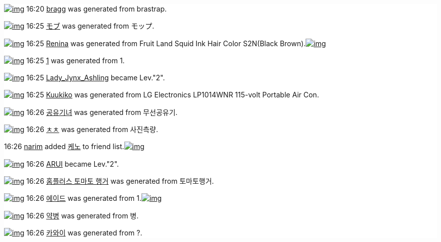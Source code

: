[![img](http://www.deviantsart.com/9sd7vu.png)](http://www.barcodekanojo.com/kanojo/2968655/bragg) 16:20 [bragg](http://www.barcodekanojo.com/kanojo/2968655/bragg) was generated from brastrap.

[![img](http://www.deviantsart.com/ud25f3.png)](http://www.barcodekanojo.com/kanojo/2968671/%E3%83%A2%E3%83%96) 16:25 [モブ](http://www.barcodekanojo.com/kanojo/2968671/%E3%83%A2%E3%83%96) was generated from モップ.

[![img](http://www.deviantsart.com/5ak6fu.png)](http://www.barcodekanojo.com/kanojo/2968672/Renina) 16:25 [Renina](http://www.barcodekanojo.com/kanojo/2968672/Renina) was generated from Fruit Land Squid Ink Hair Color S2N(Black Brown).[![img](http://www.deviantsart.com/8tn68o.jpeg)](http://www.barcodekanojo.com/product_images/barcode/5638823/1402039492/50x50xFruit,P20Land,P20Squid,P20Ink,P20Hair,P20Color,P20S2N,P28Black,P20Brown,P29.jpg,qw=88,ah=88.pagespeed.ic.UJH-xc0qv8.jpg)

[![img](http://www.deviantsart.com/219mrks.png)](http://www.barcodekanojo.com/kanojo/2968673/1) 16:25 [1](http://www.barcodekanojo.com/kanojo/2968673/1) was generated from 1.

[![img](http://www.deviantsart.com/32n1hc7.jpeg)](http://www.barcodekanojo.com/user/456871/Lady_Jynx_Ashling) 16:25 [Lady_Jynx_Ashling](http://www.barcodekanojo.com/user/456871/Lady_Jynx_Ashling) became Lev."2".

[![img](http://www.deviantsart.com/322of9f.png)](http://www.barcodekanojo.com/kanojo/2968674/Kuukiko) 16:25 [Kuukiko](http://www.barcodekanojo.com/kanojo/2968674/Kuukiko) was generated from LG Electronics LP1014WNR 115-volt Portable Air Con.

[![img](http://www.deviantsart.com/2vf6bm.png)](http://www.barcodekanojo.com/kanojo/2968675/%EA%B3%B5%EC%9C%A0%EA%B8%B0%EB%85%80) 16:26 [공유기녀](http://www.barcodekanojo.com/kanojo/2968675/%EA%B3%B5%EC%9C%A0%EA%B8%B0%EB%85%80) was generated from 무선공유기.

[![img](http://www.deviantsart.com/39r0m8n.png)](http://www.barcodekanojo.com/kanojo/2968676/%E3%85%8A%E3%85%8A) 16:26 [ㅊㅊ](http://www.barcodekanojo.com/kanojo/2968676/%E3%85%8A%E3%85%8A) was generated from 사진측량.

16:26 [narim](http://www.barcodekanojo.com/user/460998/narim) added [케노](http://www.barcodekanojo.com/kanojo/2967691/%EC%BC%80%EB%85%B8) to friend list.[![img](http://www.deviantsart.com/1c1ubs9.png)](http://www.barcodekanojo.com/kanojo/2967691/%EC%BC%80%EB%85%B8)

[![img](http://www.deviantsart.com/13avps.jpeg)](http://www.barcodekanojo.com/user/460483/ARUI) 16:26 [ARUI](http://www.barcodekanojo.com/user/460483/ARUI) became Lev."2".

[![img](http://www.deviantsart.com/1u89qji.png)](http://www.barcodekanojo.com/kanojo/2968677/%ED%99%88%ED%94%8C%EB%9F%AC%EC%8A%A4%20%ED%86%A0%EB%A7%88%ED%86%A0%20%ED%96%89%EA%B1%B0) 16:26 [홈플러스 토마토 행거](http://www.barcodekanojo.com/kanojo/2968677/%ED%99%88%ED%94%8C%EB%9F%AC%EC%8A%A4%20%ED%86%A0%EB%A7%88%ED%86%A0%20%ED%96%89%EA%B1%B0) was generated from 토마토행거.

[![img](http://www.deviantsart.com/2h4653i.png)](http://www.barcodekanojo.com/kanojo/2968678/%EC%97%90%EC%9D%B4%EB%93%9C) 16:26 [에이드](http://www.barcodekanojo.com/kanojo/2968678/%EC%97%90%EC%9D%B4%EB%93%9C) was generated from 1.[![img](http://www.deviantsart.com/1r6hvrf.jpeg)](http://www.barcodekanojo.com/product_images/barcode/5638830/1402039524/50x50x1.jpg,qw=88,ah=88.pagespeed.ic.WJxF2_ufKm.jpg)

[![img](http://www.deviantsart.com/2h6o895.png)](http://www.barcodekanojo.com/kanojo/2968679/%EC%95%BD%EB%B3%91) 16:26 [약병](http://www.barcodekanojo.com/kanojo/2968679/%EC%95%BD%EB%B3%91) was generated from 병.

[![img](http://www.deviantsart.com/hgtubi.png)](http://www.barcodekanojo.com/kanojo/2968680/%EC%B9%B4%EC%99%80%EC%9D%B4) 16:26 [카와이](http://www.barcodekanojo.com/kanojo/2968680/%EC%B9%B4%EC%99%80%EC%9D%B4) was generated from ?.
